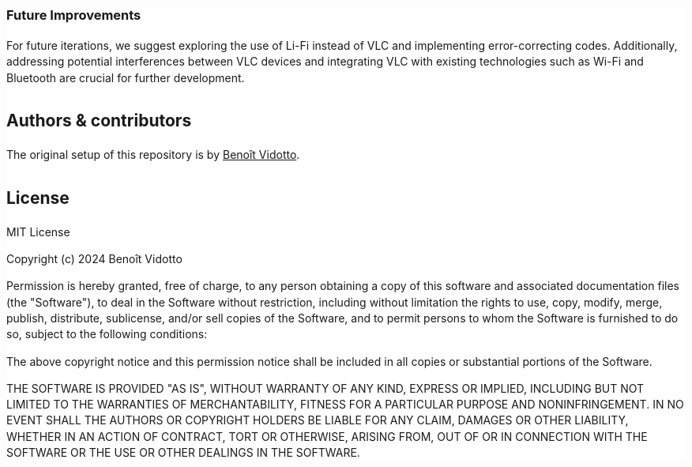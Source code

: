### Future Improvements

For future iterations, we suggest exploring the use of Li-Fi instead of VLC and implementing error-correcting codes. Additionally, addressing potential interferences between VLC devices and integrating VLC with existing technologies such as Wi-Fi and Bluetooth are crucial for further development.

## Authors & contributors

The original setup of this repository is by [Benoît Vidotto](https://github.com/bvidotto).

## License

MIT License

Copyright (c) 2024 Benoît Vidotto

Permission is hereby granted, free of charge, to any person obtaining a copy
of this software and associated documentation files (the "Software"), to deal
in the Software without restriction, including without limitation the rights
to use, copy, modify, merge, publish, distribute, sublicense, and/or sell
copies of the Software, and to permit persons to whom the Software is
furnished to do so, subject to the following conditions:

The above copyright notice and this permission notice shall be included in all
copies or substantial portions of the Software.

THE SOFTWARE IS PROVIDED "AS IS", WITHOUT WARRANTY OF ANY KIND, EXPRESS OR
IMPLIED, INCLUDING BUT NOT LIMITED TO THE WARRANTIES OF MERCHANTABILITY,
FITNESS FOR A PARTICULAR PURPOSE AND NONINFRINGEMENT. IN NO EVENT SHALL THE
AUTHORS OR COPYRIGHT HOLDERS BE LIABLE FOR ANY CLAIM, DAMAGES OR OTHER
LIABILITY, WHETHER IN AN ACTION OF CONTRACT, TORT OR OTHERWISE, ARISING FROM,
OUT OF OR IN CONNECTION WITH THE SOFTWARE OR THE USE OR OTHER DEALINGS IN THE
SOFTWARE.
